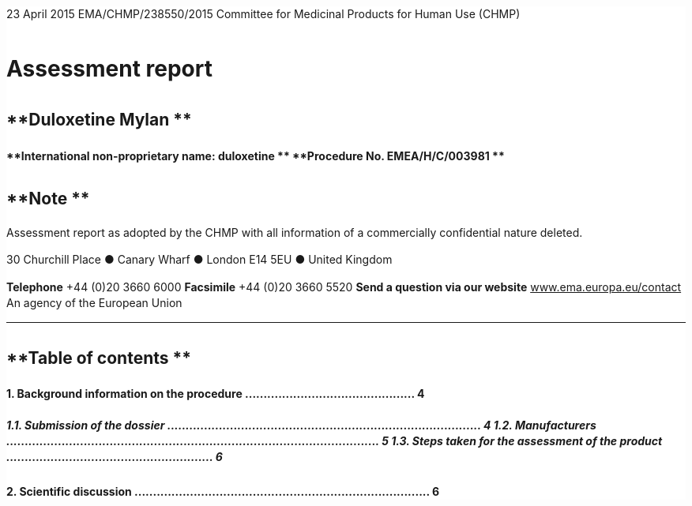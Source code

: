 23 April 2015
EMA/CHMP/238550/2015
Committee for Medicinal Products for Human Use (CHMP)
# Assessment report
## **Duloxetine Mylan **
#### **International non-proprietary name: duloxetine ** **Procedure No. EMEA/H/C/003981 **
## **Note **

Assessment report as adopted by the CHMP with all information of a commercially confidential nature deleted.


30 Churchill Place **●** Canary Wharf **●** London E14 5EU **●** United Kingdom


**Telephone** +44 (0)20 3660 6000 **Facsimile** +44 (0)20 3660 5520
**Send a question via our website** www.ema.europa.eu/contact An agency of the European Union


-----

## **Table of contents **
#### **1. Background information on the procedure .............................................. 4**
##### 1.1. Submission of the dossier ..................................................................................... 4 1.2. Manufacturers ..................................................................................................... 5 1.3. Steps taken for the assessment of the product ........................................................ 6
#### **2. Scientific discussion ................................................................................ 6**